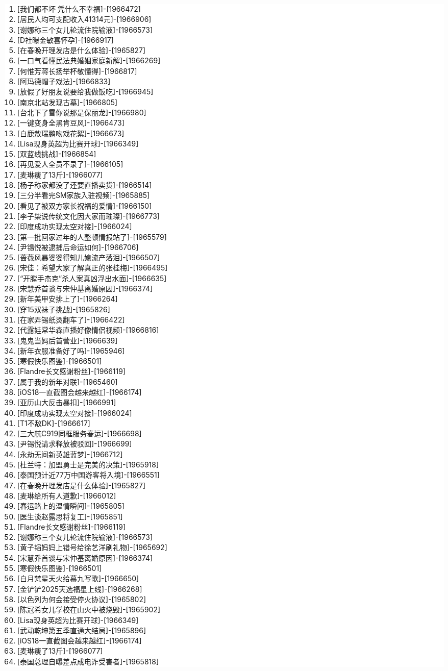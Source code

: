 1. [我们都不坏 凭什么不幸福]-[1966472]
1. [居民人均可支配收入41314元]-[1966906]
1. [谢娜称三个女儿轮流住院输液]-[1966573]
1. [D社曝金敏喜怀孕]-[1966917]
1. [在春晚开理发店是什么体验]-[1965827]
1. [一口气看懂民法典婚姻家庭新解]-[1966269]
1. [何惟芳蒋长扬举杯敬懂得]-[1966817]
1. [阿玛德帽子戏法]-[1966833]
1. [放假了好朋友说要给我做饭吃]-[1966945]
1. [南京北站发现古墓]-[1966805]
1. [台北下了雪你说那是保丽龙]-[1966980]
1. [一键变身全黑肯豆风]-[1966473]
1. [白鹿敖瑞鹏吻戏花絮]-[1966673]
1. [Lisa现身英超为比赛开球]-[1966349]
1. [双蓝线挑战]-[1966854]
1. [再见爱人全员不录了]-[1966105]
1. [麦琳瘦了13斤]-[1966077]
1. [杨子称家都没了还要直播卖货]-[1966514]
1. [三分半看完SM家族入驻视频]-[1965885]
1. [看见了被双方家长祝福的爱情]-[1966150]
1. [李子柒说传统文化因大家而璀璨]-[1966773]
1. [印度成功实现太空对接]-[1966024]
1. [第一批回家过年的人整顿情报站了]-[1965579]
1. [尹锡悦被逮捕后命运如何]-[1966706]
1. [蔷薇风暴婆婆得知儿媳流产落泪]-[1966507]
1. [宋佳：希望大家了解真正的张桂梅]-[1966495]
1. [“开膛手杰克”杀人案真凶浮出水面]-[1966635]
1. [宋慧乔首谈与宋仲基离婚原因]-[1966374]
1. [新年美甲安排上了]-[1966264]
1. [穿15双袜子挑战]-[1965826]
1. [在家弄锡纸烫翻车了]-[1966422]
1. [代露娃常华森直播好像情侣视频]-[1966816]
1. [鬼鬼当妈后首营业]-[1966639]
1. [新年衣服准备好了吗]-[1965946]
1. [寒假快乐图鉴]-[1966501]
1. [Flandre长文感谢粉丝]-[1966119]
1. [属于我的新年对联]-[1965460]
1. [iOS18一直截图会越来越红]-[1966174]
1. [亚历山大反击暴扣]-[1966991]
1. [印度成功实现太空对接]-[1966024]
1. [T1不敌DK]-[1966617]
1. [三大航C919同框服务春运]-[1966698]
1. [尹锡悦请求释放被驳回]-[1966699]
1. [永劫无间新英雄蓝梦]-[1966712]
1. [杜兰特：加盟勇士是完美的决策]-[1965918]
1. [泰国预计近77万中国游客将入境]-[1966551]
1. [在春晚开理发店是什么体验]-[1965827]
1. [麦琳给所有人道歉]-[1966012]
1. [春运路上的温情瞬间]-[1965805]
1. [医生谈赵露思将复工]-[1965851]
1. [Flandre长文感谢粉丝]-[1966119]
1. [谢娜称三个女儿轮流住院输液]-[1966573]
1. [黄子韬妈妈上错号给徐艺洋刷礼物]-[1965692]
1. [宋慧乔首谈与宋仲基离婚原因]-[1966374]
1. [寒假快乐图鉴]-[1966501]
1. [白月梵星天火给慕九写歌]-[1966650]
1. [金铲铲2025天选福星上线]-[1966268]
1. [以色列为何会接受停火协议]-[1965802]
1. [陈冠希女儿学校在山火中被烧毁]-[1965902]
1. [Lisa现身英超为比赛开球]-[1966349]
1. [武动乾坤第五季直通大结局]-[1965896]
1. [iOS18一直截图会越来越红]-[1966174]
1. [麦琳瘦了13斤]-[1966077]
1. [泰国总理自曝差点成电诈受害者]-[1965818]